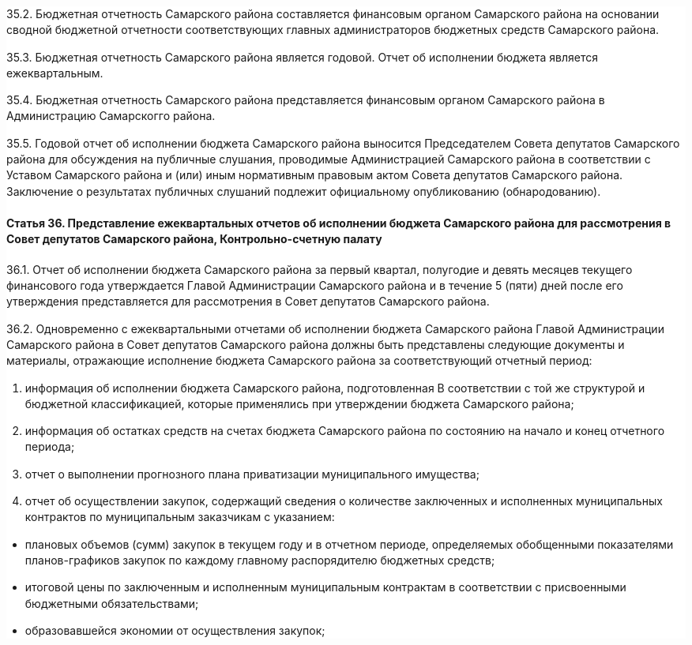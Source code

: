 35.2. Бюджетная отчетность Самарского района составляется финансовым
органом Самарского района на основании сводной бюджетной отчетности
соответствующих главных администраторов бюджетных средств Самарского
района.

35.3. Бюджетная отчетность Самарского района является годовой. Отчет об
исполнении бюджета является ежеквартальным.

35.4. Бюджетная отчетность Самарского района представляется
финансовым органом Самарского района в Администрацию Самарскогго района.

35.5. Годовой отчет об исполнении бюджета Самарского района выносится
Председателем Совета депутатов Самарского района для обсуждения на
публичные слушания, проводимые Администрацией Самарского района в
соответствии с Уставом Самарского района и (или) иным нормативным правовым
актом Совета депутатов Самарского района.  
Заключение о результатах публичных слушаний подлежит официальному
опубликованию (обнародованию).

#### Статья 36. Представление ежеквартальных отчетов об исполнении бюджета Самарского района для рассмотрения в Совет депутатов Самарского района, Контрольно-счетную палату

36.1. Отчет об исполнении бюджета Самарского района за первый квартал,
полугодие и девять месяцев текущего финансового года утверждается Главой
Администрации Самарского района и в течение 5 (пяти) дней после его
утверждения представляется для рассмотрения в Совет депутатов Самарского
района.

36.2. Одновременно с ежеквартальными отчетами об исполнении бюджета
Самарского района Главой Администрации Самарского района в Совет депутатов
Самарского района должны быть представлены следующие документы и
материалы, отражающие исполнение бюджета Самарского района за
соответствующий отчетный период:

1) информация об исполнении бюджета Самарского района, подготовленная
B соответствии с той же структурой и бюджетной классификацией, которые
применялись при утверждении бюджета Самарского района;

2) информация об остатках средств на счетах бюджета Самарского района
по состоянию на начало и конец отчетного периода;

3) отчет o выполнении прогнозного плана приватизации муниципального
имущества;

4) отчет об осуществлении закупок, содержащий сведения о количестве
заключенных и исполненных муниципальных контрактов по муниципальным
заказчикам с указанием:

- плановых объемов (сумм) закупок в текущем году и в отчетном периоде,
определяемых обобщенными показателями планов-графиков закупок по каждому
главному распорядителю бюджетных средств;

- итоговой цены по заключенным и исполненным муниципальным
контрактам в соответствии с присвоенными бюджетными обязательствами;

- образовавшейся экономии от осуществления закупок;
